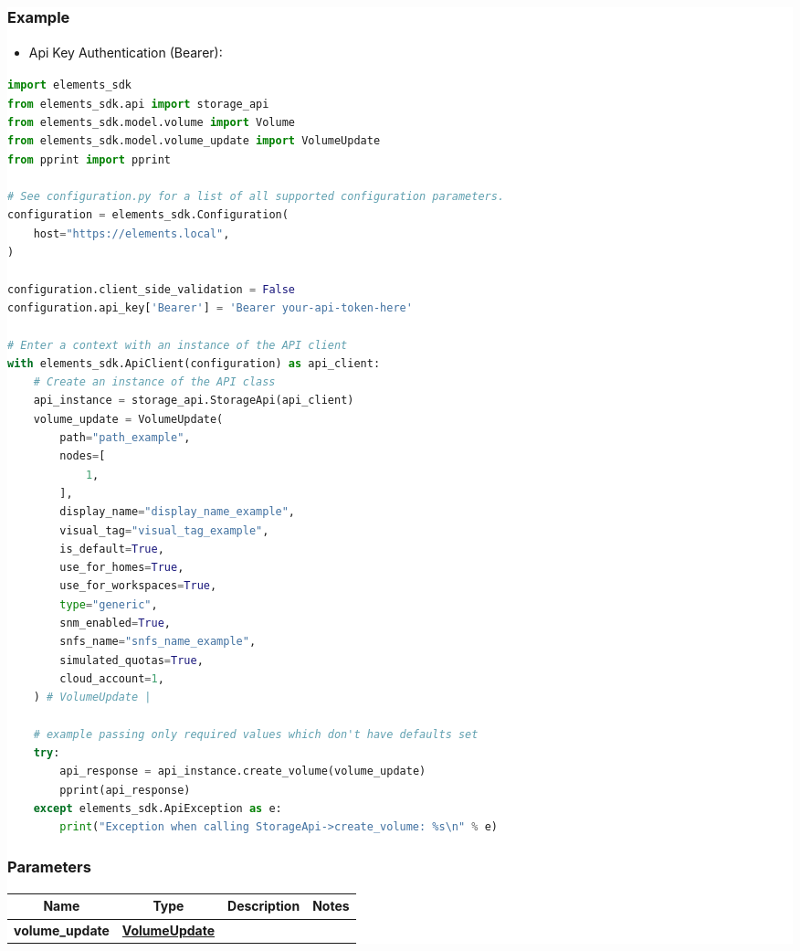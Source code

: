 ### Example

* Api Key Authentication (Bearer):
```python
import elements_sdk
from elements_sdk.api import storage_api
from elements_sdk.model.volume import Volume
from elements_sdk.model.volume_update import VolumeUpdate
from pprint import pprint

# See configuration.py for a list of all supported configuration parameters.
configuration = elements_sdk.Configuration(
    host="https://elements.local",
)

configuration.client_side_validation = False
configuration.api_key['Bearer'] = 'Bearer your-api-token-here'

# Enter a context with an instance of the API client
with elements_sdk.ApiClient(configuration) as api_client:
    # Create an instance of the API class
    api_instance = storage_api.StorageApi(api_client)
    volume_update = VolumeUpdate(
        path="path_example",
        nodes=[
            1,
        ],
        display_name="display_name_example",
        visual_tag="visual_tag_example",
        is_default=True,
        use_for_homes=True,
        use_for_workspaces=True,
        type="generic",
        snm_enabled=True,
        snfs_name="snfs_name_example",
        simulated_quotas=True,
        cloud_account=1,
    ) # VolumeUpdate | 

    # example passing only required values which don't have defaults set
    try:
        api_response = api_instance.create_volume(volume_update)
        pprint(api_response)
    except elements_sdk.ApiException as e:
        print("Exception when calling StorageApi->create_volume: %s\n" % e)
```


### Parameters

Name | Type | Description  | Notes
------------- | ------------- | ------------- | -------------
 **volume_update** | [**VolumeUpdate**](VolumeUpdate.md)|  |
